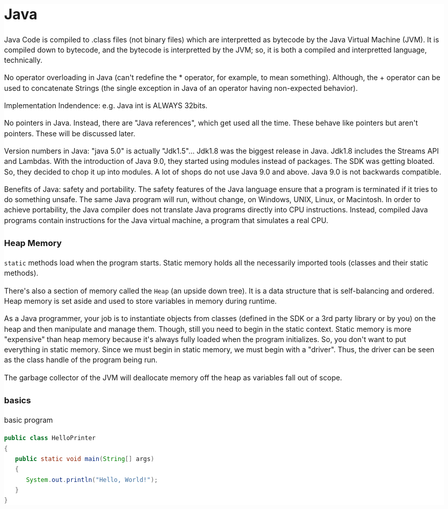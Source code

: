 
# Java

Java Code is compiled to .class files (not binary files) which are interpretted as bytecode by the Java Virtual Machine (JVM). It is compiled down to bytecode, and the bytecode is interpretted by the JVM; so, it is both a compiled and interpretted language, technically.

No operator overloading in Java (can't redefine the * operator, for example, to mean something). Although, the + operator can be used to concatenate Strings (the single exception in Java of an operator having non-expected behavior).

Implementation Indendence: e.g. Java int is ALWAYS 32bits.

No pointers in Java. Instead, there are "Java references", which get used all the time. These behave like pointers but aren't pointers. These will be discussed later.

Version numbers in Java: "java 5.0" is actually "Jdk1.5"... Jdk1.8 was the biggest release in Java. Jdk1.8 includes the Streams API and Lambdas. With the introduction of Java 9.0, they started using modules instead of packages. The SDK was getting bloated. So, they decided to chop it up into modules. A lot of shops do not use Java 9.0 and above. Java 9.0 is not backwards compatible.

Benefits of Java: safety and portability. The safety features of the Java language ensure that a program is terminated if it tries to do something unsafe. The same Java program will run, without change, on Windows, UNIX, Linux, or Macintosh. In order to achieve portability, the Java compiler does not translate Java programs directly into CPU instructions. Instead, compiled Java programs contain instructions for the Java virtual machine, a program that simulates a real CPU. 

### Heap Memory

```static``` methods load when the program starts. Static memory holds all the necessarily imported tools (classes and their static methods).

There's also a section of memory called the ```Heap``` (an upside down tree). It is a data structure that is self-balancing and ordered. Heap memory is set aside and used to store variables in memory during runtime.

As a Java programmer, your job is to instantiate objects from classes (defined in the SDK or a 3rd party library or by you) on the heap and then manipulate and manage them. Though, still you need to begin in the static context. Static memory is more "expensive" than heap memory because it's always fully loaded when the program initializes. So, you don't want to put everything in static memory. Since we must begin in static memory, we must begin with a "driver". Thus, the driver can be seen as the class handle of the program being run.

The garbage collector of the JVM will deallocate memory off the heap as variables fall out of scope.

### basics
basic program
```java
public class HelloPrinter
{
   public static void main(String[] args)
   {  
      System.out.println("Hello, World!");
   }
}
```
